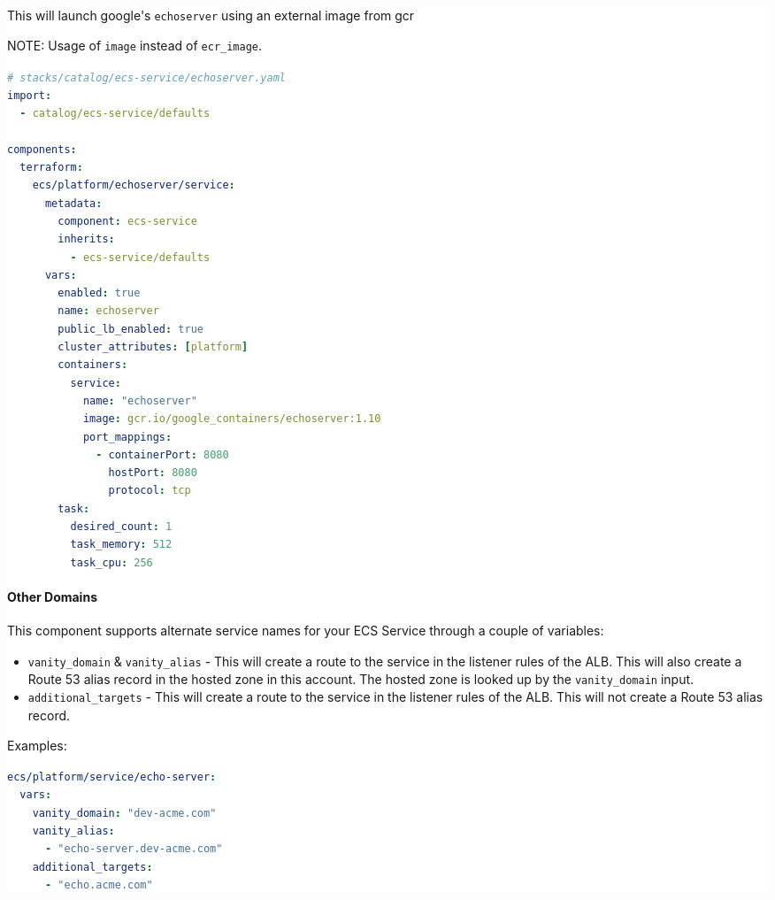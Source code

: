This will launch google's `echoserver` using an external image from gcr

NOTE: Usage of `image` instead of `ecr_image`.

```yaml
# stacks/catalog/ecs-service/echoserver.yaml
import:
  - catalog/ecs-service/defaults

components:
  terraform:
    ecs/platform/echoserver/service:
      metadata:
        component: ecs-service
        inherits:
          - ecs-service/defaults
      vars:
        enabled: true
        name: echoserver
        public_lb_enabled: true
        cluster_attributes: [platform]
        containers:
          service:
            name: "echoserver"
            image: gcr.io/google_containers/echoserver:1.10
            port_mappings:
              - containerPort: 8080
                hostPort: 8080
                protocol: tcp
        task:
          desired_count: 1
          task_memory: 512
          task_cpu: 256
```

#### Other Domains

This component supports alternate service names for your ECS Service through a couple of variables:

- `vanity_domain` & `vanity_alias` - This will create a route to the service in the listener rules of the ALB. This will
  also create a Route 53 alias record in the hosted zone in this account. The hosted zone is looked up by the
  `vanity_domain` input.
- `additional_targets` - This will create a route to the service in the listener rules of the ALB. This will not create
  a Route 53 alias record.

Examples:

```yaml
ecs/platform/service/echo-server:
  vars:
    vanity_domain: "dev-acme.com"
    vanity_alias:
      - "echo-server.dev-acme.com"
    additional_targets:
      - "echo.acme.com"
```

